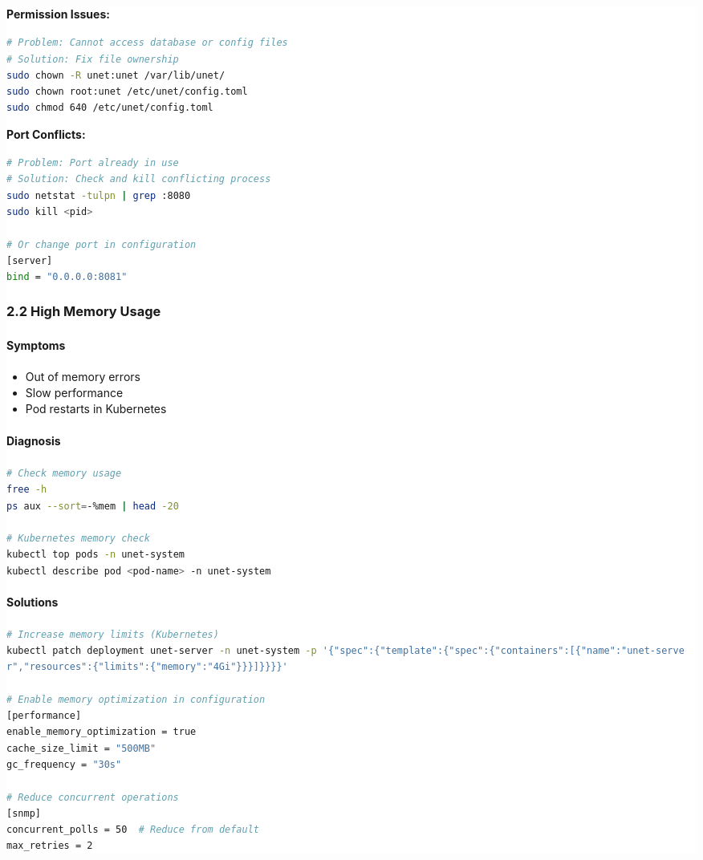 **Permission Issues:**

```bash
# Problem: Cannot access database or config files
# Solution: Fix file ownership
sudo chown -R unet:unet /var/lib/unet/
sudo chown root:unet /etc/unet/config.toml
sudo chmod 640 /etc/unet/config.toml
```

**Port Conflicts:**

```bash
# Problem: Port already in use
# Solution: Check and kill conflicting process
sudo netstat -tulpn | grep :8080
sudo kill <pid>

# Or change port in configuration
[server]
bind = "0.0.0.0:8081"
```

### 2.2 High Memory Usage

#### Symptoms

- Out of memory errors
- Slow performance
- Pod restarts in Kubernetes

#### Diagnosis

```bash
# Check memory usage
free -h
ps aux --sort=-%mem | head -20

# Kubernetes memory check
kubectl top pods -n unet-system
kubectl describe pod <pod-name> -n unet-system
```

#### Solutions

```bash
# Increase memory limits (Kubernetes)
kubectl patch deployment unet-server -n unet-system -p '{"spec":{"template":{"spec":{"containers":[{"name":"unet-server","resources":{"limits":{"memory":"4Gi"}}}]}}}}'

# Enable memory optimization in configuration
[performance]
enable_memory_optimization = true
cache_size_limit = "500MB"
gc_frequency = "30s"

# Reduce concurrent operations
[snmp]
concurrent_polls = 50  # Reduce from default
max_retries = 2
```
